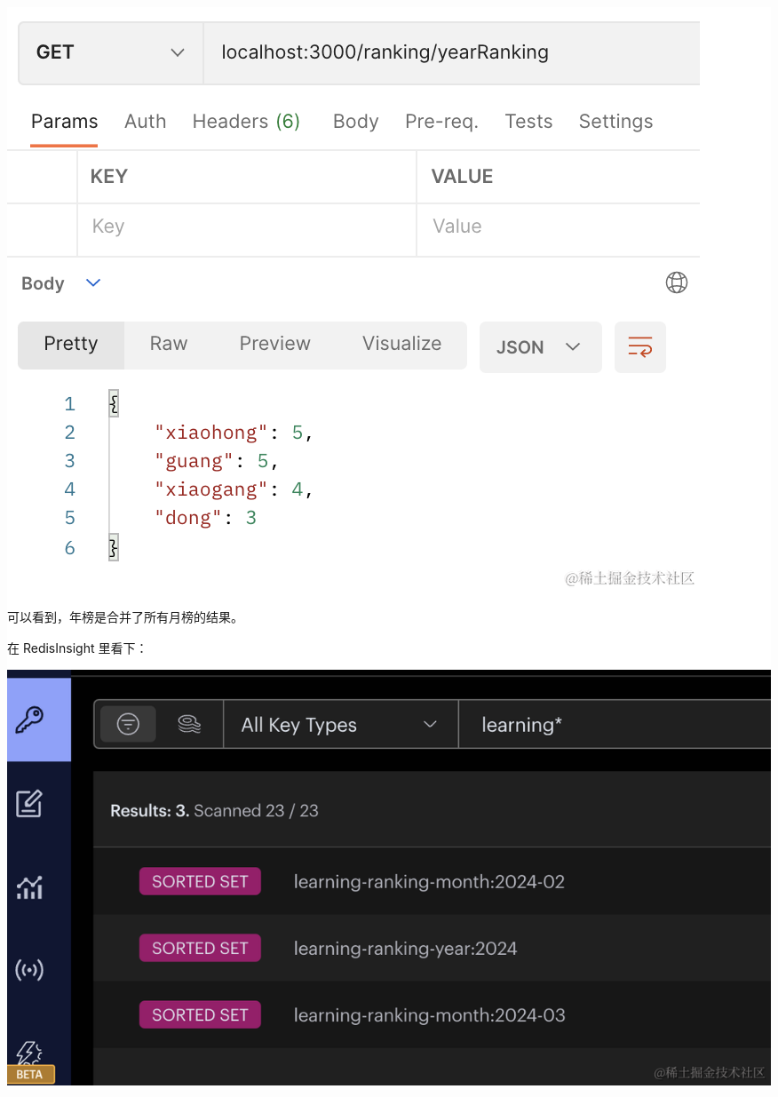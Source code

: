 ![](./images/6e6b7c7751974570b23f4c8f5427e8c9~tplv-k3u1fbpfcp-jj-mark:0:0:0:0:q75.image.png)

可以看到，年榜是合并了所有月榜的结果。

在 RedisInsight 里看下：

![](./images/a2d7c497ada84c29920bdb0529789b40~tplv-k3u1fbpfcp-jj-mark:0:0:0:0:q75.image.png)
